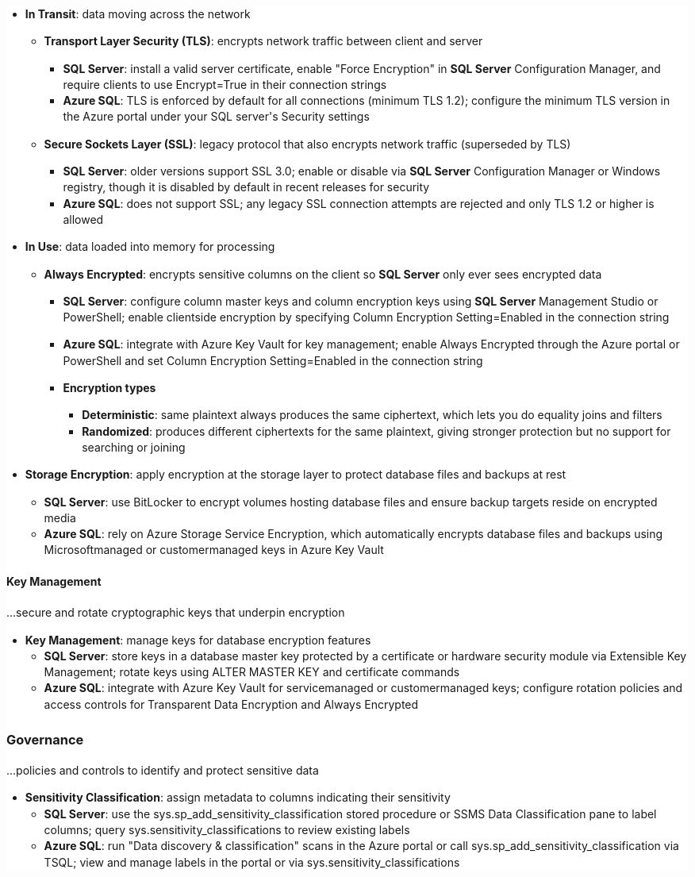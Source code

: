 - **In Transit**: data moving across the network  

  - **Transport Layer Security (TLS)**: encrypts network traffic between client and server  
    - **SQL Server**: install a valid server certificate, enable "Force Encryption" in **SQL Server** Configuration Manager, and require clients to use Encrypt=True in their connection strings  
    - **Azure SQL**: TLS is enforced by default for all connections (minimum TLS 1.2); configure the minimum TLS version in the Azure portal under your SQL server's Security settings

  - **Secure Sockets Layer (SSL)**: legacy protocol that also encrypts network traffic (superseded by TLS)  
    - **SQL Server**: older versions support SSL 3.0; enable or disable via **SQL Server** Configuration Manager or Windows registry, though it is disabled by default in recent releases for security  
    - **Azure SQL**: does not support SSL; any legacy SSL connection attempts are rejected and only TLS 1.2 or higher is allowed
 
- **In Use**: data loaded into memory for processing

  - **Always Encrypted**: encrypts sensitive columns on the client so **SQL Server** only ever sees encrypted data  
    - **SQL Server**: configure column master keys and column encryption keys using **SQL Server** Management Studio or PowerShell; enable clientside encryption by specifying Column Encryption Setting=Enabled in the connection string  
    - **Azure SQL**: integrate with Azure Key Vault for key management; enable Always Encrypted through the Azure portal or PowerShell and set Column Encryption Setting=Enabled in the connection string

    - **Encryption types**  
      - **Deterministic**: same plaintext always produces the same ciphertext, which lets you do equality joins and filters  
      - **Randomized**: produces different ciphertexts for the same plaintext, giving stronger protection but no support for searching or joining

- **Storage Encryption**: apply encryption at the storage layer to protect database files and backups at rest  
  - **SQL Server**: use BitLocker to encrypt volumes hosting database files and ensure backup targets reside on encrypted media  
  - **Azure SQL**: rely on Azure Storage Service Encryption, which automatically encrypts database files and backups using Microsoftmanaged or customermanaged keys in Azure Key Vault  



#### Key Management  
...secure and rotate cryptographic keys that underpin encryption  

- **Key Management**: manage keys for database encryption features  
  - **SQL Server**: store keys in a database master key protected by a certificate or hardware security module via Extensible Key Management; rotate keys using ALTER MASTER KEY and certificate commands  
  - **Azure SQL**: integrate with Azure Key Vault for servicemanaged or customermanaged keys; configure rotation policies and access controls for Transparent Data Encryption and Always Encrypted  



### Governance
...policies and controls to identify and protect sensitive data

- **Sensitivity Classification**: assign metadata to columns indicating their sensitivity  
  - **SQL Server**: use the sys.sp_add_sensitivity_classification stored procedure or SSMS Data Classification pane to label columns; query sys.sensitivity_classifications to review existing labels  
  - **Azure SQL**: run "Data discovery & classification" scans in the Azure portal or call sys.sp_add_sensitivity_classification via TSQL; view and manage labels in the portal or via sys.sensitivity_classifications  
